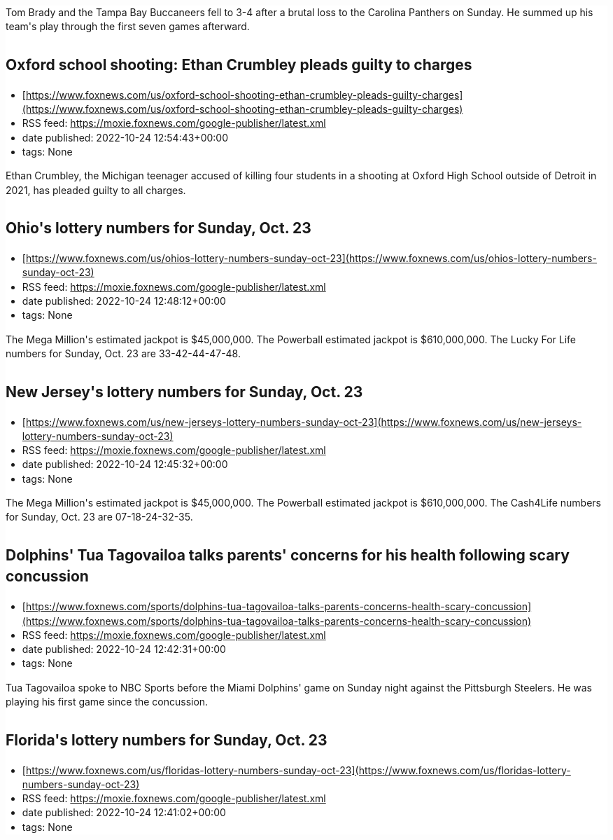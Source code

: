Tom Brady and the Tampa Bay Buccaneers fell to 3-4 after a brutal loss to the Carolina Panthers on Sunday. He summed up his team's play through the first seven games afterward.

## Oxford school shooting: Ethan Crumbley pleads guilty to charges
 - [https://www.foxnews.com/us/oxford-school-shooting-ethan-crumbley-pleads-guilty-charges](https://www.foxnews.com/us/oxford-school-shooting-ethan-crumbley-pleads-guilty-charges)
 - RSS feed: https://moxie.foxnews.com/google-publisher/latest.xml
 - date published: 2022-10-24 12:54:43+00:00
 - tags: None

Ethan Crumbley, the Michigan teenager accused of killing four students in a shooting at Oxford High School outside of Detroit in 2021, has pleaded guilty to all charges.

## Ohio's lottery numbers for Sunday, Oct. 23
 - [https://www.foxnews.com/us/ohios-lottery-numbers-sunday-oct-23](https://www.foxnews.com/us/ohios-lottery-numbers-sunday-oct-23)
 - RSS feed: https://moxie.foxnews.com/google-publisher/latest.xml
 - date published: 2022-10-24 12:48:12+00:00
 - tags: None

The Mega Million's estimated jackpot is $45,000,000. The Powerball estimated jackpot is $610,000,000. The Lucky For Life numbers for Sunday, Oct. 23 are 33-42-44-47-48.

## New Jersey's lottery numbers for Sunday, Oct. 23
 - [https://www.foxnews.com/us/new-jerseys-lottery-numbers-sunday-oct-23](https://www.foxnews.com/us/new-jerseys-lottery-numbers-sunday-oct-23)
 - RSS feed: https://moxie.foxnews.com/google-publisher/latest.xml
 - date published: 2022-10-24 12:45:32+00:00
 - tags: None

The Mega Million's estimated jackpot is $45,000,000. The Powerball estimated jackpot is $610,000,000. The Cash4Life numbers for Sunday, Oct. 23 are 07-18-24-32-35.

## Dolphins' Tua Tagovailoa talks parents' concerns for his health following scary concussion
 - [https://www.foxnews.com/sports/dolphins-tua-tagovailoa-talks-parents-concerns-health-scary-concussion](https://www.foxnews.com/sports/dolphins-tua-tagovailoa-talks-parents-concerns-health-scary-concussion)
 - RSS feed: https://moxie.foxnews.com/google-publisher/latest.xml
 - date published: 2022-10-24 12:42:31+00:00
 - tags: None

Tua Tagovailoa spoke to NBC Sports before the Miami Dolphins' game on Sunday night against the Pittsburgh Steelers. He was playing his first game since the concussion.

## Florida's lottery numbers for Sunday, Oct. 23
 - [https://www.foxnews.com/us/floridas-lottery-numbers-sunday-oct-23](https://www.foxnews.com/us/floridas-lottery-numbers-sunday-oct-23)
 - RSS feed: https://moxie.foxnews.com/google-publisher/latest.xml
 - date published: 2022-10-24 12:41:02+00:00
 - tags: None
